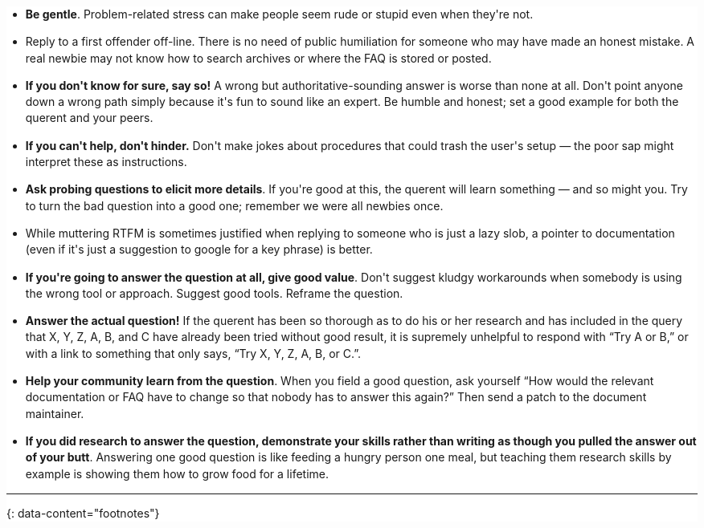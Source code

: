 - **Be gentle**. Problem-related stress can make people seem rude or stupid even when they're not.

- Reply to a first offender off-line. There is no need of public humiliation for someone who may have made an honest mistake. A real newbie may not know how to search archives or where the FAQ is stored or posted.

- **If you don't know for sure, say so!** A wrong but authoritative-sounding answer is worse than none at all. Don't point anyone down a wrong path simply because it's fun to sound like an expert. Be humble and honest; set a good example for both the querent and your peers.

- **If you can't help, don't hinder.** Don't make jokes about procedures that could trash the user's setup — the poor sap might interpret these as instructions.

- **Ask probing questions to elicit more details**. If you're good at this, the querent will learn something — and so might you. Try to turn the bad question into a good one; remember we were all newbies once.

- While muttering RTFM is sometimes justified when replying to someone who is just a lazy slob, a pointer to documentation (even if it's just a suggestion to google for a key phrase) is better.

- **If you're going to answer the question at all, give good value**. Don't suggest kludgy workarounds when somebody is using the wrong tool or approach. Suggest good tools. Reframe the question.

- **Answer the actual question!** If the querent has been so thorough as to do his or her research and has included in the query that X, Y, Z, A, B, and C have already been tried without good result, it is supremely unhelpful to respond with “Try A or B,” or with a link to something that only says, “Try X, Y, Z, A, B, or C.”.

- **Help your community learn from the question**. When you field a good question, ask yourself “How would the relevant documentation or FAQ have to change so that nobody has to answer this again?” Then send a patch to the document maintainer.

- **If you did research to answer the question, demonstrate your skills rather than writing as though you pulled the answer out of your butt**. Answering one good question is like feeding a hungry person one meal, but teaching them research skills by example is showing them how to grow food for a lifetime.

---
{: data-content="footnotes"}

[^1]: *How To Ask Questions The Smart Way by Eric Steven Raymond* [questions](http://www.catb.org/esr/faqs/smart-questions.html) 
[^2]: *The XY Problem* [xy-problem](https://xyproblem.info/#)